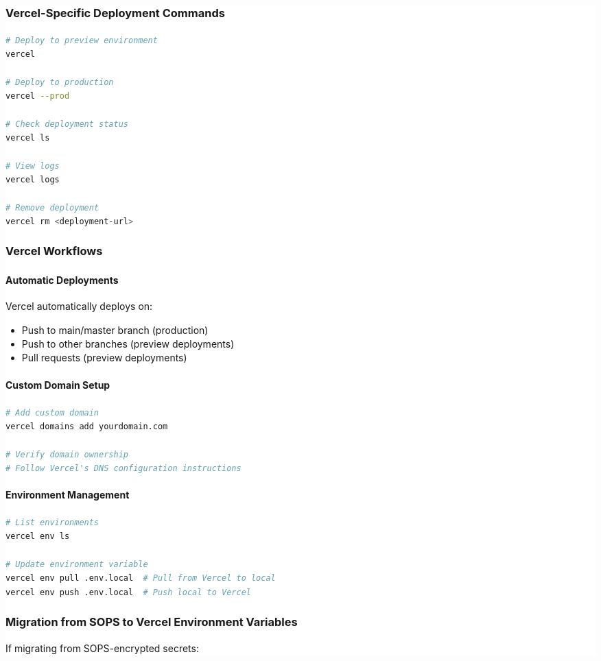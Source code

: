 ### Vercel-Specific Deployment Commands

```bash
# Deploy to preview environment
vercel

# Deploy to production
vercel --prod

# Check deployment status
vercel ls

# View logs
vercel logs

# Remove deployment
vercel rm <deployment-url>
```

### Vercel Workflows

#### Automatic Deployments

Vercel automatically deploys on:

- Push to main/master branch (production)
- Push to other branches (preview deployments)
- Pull requests (preview deployments)

#### Custom Domain Setup

```bash
# Add custom domain
vercel domains add yourdomain.com

# Verify domain ownership
# Follow Vercel's DNS configuration instructions
```

#### Environment Management

```bash
# List environments
vercel env ls

# Update environment variable
vercel env pull .env.local  # Pull from Vercel to local
vercel env push .env.local  # Push local to Vercel
```

### Migration from SOPS to Vercel Environment Variables

If migrating from SOPS-encrypted secrets:
